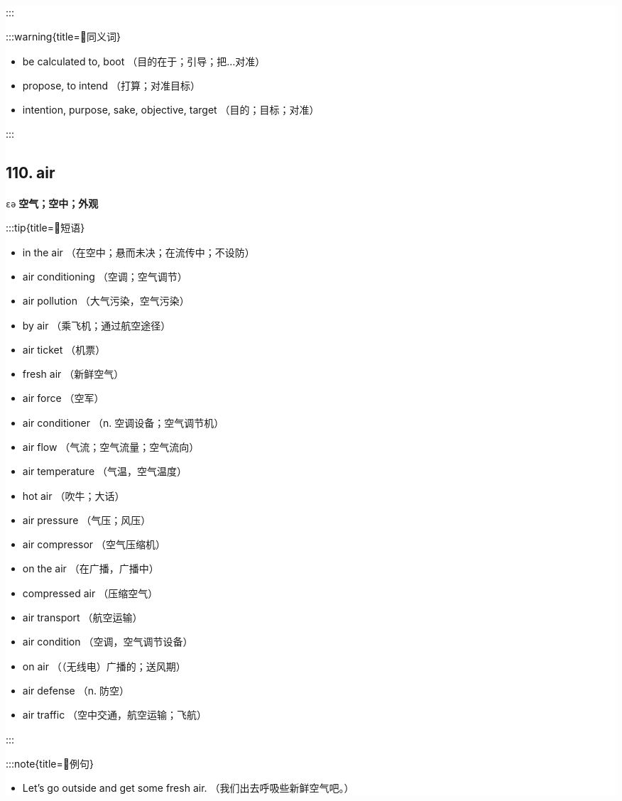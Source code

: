 :::

:::warning{title=🤔同义词}

- be calculated to, boot （目的在于；引导；把…对准）

- propose, to intend （打算；对准目标）

- intention, purpose, sake, objective, target （目的；目标；对准）

:::


## 110. air

`εə`  **空气；空中；外观**

:::tip{title=🤩短语}

- in the air （在空中；悬而未决；在流传中；不设防）

- air conditioning （空调；空气调节）

- air pollution （大气污染，空气污染）

- by air （乘飞机；通过航空途径）

- air ticket （机票）

- fresh air （新鲜空气）

- air force （空军）

- air conditioner （n. 空调设备；空气调节机）

- air flow （气流；空气流量；空气流向）

- air temperature （气温，空气温度）

- hot air （吹牛；大话）

- air pressure （气压；风压）

- air compressor （空气压缩机）

- on the air （在广播，广播中）

- compressed air （压缩空气）

- air transport （航空运输）

- air condition （空调，空气调节设备）

- on air （（无线电）广播的；送风期）

- air defense （n. 防空）

- air traffic （空中交通，航空运输；飞航）

:::

:::note{title=🎤例句}

- Let’s go outside and get some fresh air. （我们出去呼吸些新鲜空气吧。）
